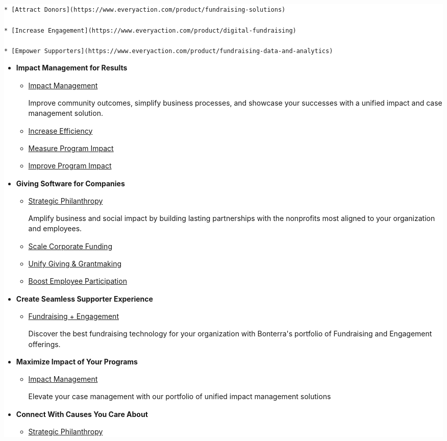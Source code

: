     * [Attract Donors](https://www.everyaction.com/product/fundraising-solutions)
        
    * [Increase Engagement](https://www.everyaction.com/product/digital-fundraising)
        
    * [Empower Supporters](https://www.everyaction.com/product/fundraising-data-and-analytics)
        
    
* **Impact Management for Results**
    
    * [Impact Management](https://www.everyaction.com/product/impact-management "Improve community outcomes, simplify business processes, and showcase your successes with a unified impact and case management solution.")
        
        Improve community outcomes, simplify business processes, and showcase your successes with a unified impact and case management solution.
        
    * [Increase Efficiency](https://www.bonterratech.com/product/case-management-software)
        
    * [Measure Program Impact](https://www.bonterratech.com/product/case-management-tools)
        
    * [Improve Program Impact](https://www.bonterratech.com/product/public-sector-and-nonprofit-case-management-software)
        
    
* **Giving Software for Companies**
    
    * [Strategic Philanthropy](https://www.bonterratech.com/product/strategic-philanthropy "Amplify business and social impact by building lasting partnerships with the nonprofits most aligned to your organization and employees.")
        
        Amplify business and social impact by building lasting partnerships with the nonprofits most aligned to your organization and employees.
        
    * [Scale Corporate Funding](https://www.bonterratech.com/product/grants-management-software)
        
    * [Unify Giving & Grantmaking](https://www.bonterratech.com/product/corporate-giving-software)
        
    * [Boost Employee Participation](https://www.bonterratech.com/product/employee-giving-software)
        
    

* **Create Seamless Supporter Experience**
    
    * [Fundraising + Engagement](https://www.bonterratech.com/pricing/fundraising-software "Discover the best fundraising technology for your organization with Bonterra's portfolio of Fundraising and Engagement offerings.")
        
        Discover the best fundraising technology for your organization with Bonterra's portfolio of Fundraising and Engagement offerings.
        
    
* **Maximize Impact of Your Programs**
    
    * [Impact Management](https://www.bonterratech.com/pricing/impact-management "Elevate your case management with our portfolio of unified impact management solutions")
        
        Elevate your case management with our portfolio of unified impact management solutions
        
    
* **Connect With Causes You Care About**
    
    * [Strategic Philanthropy](https://www.bonterratech.com/pricing/strategic-philanthropy "Support your unique workplace giving programs with our portfolio of à la carte and integrated strategic philanthropy solutions.")
        